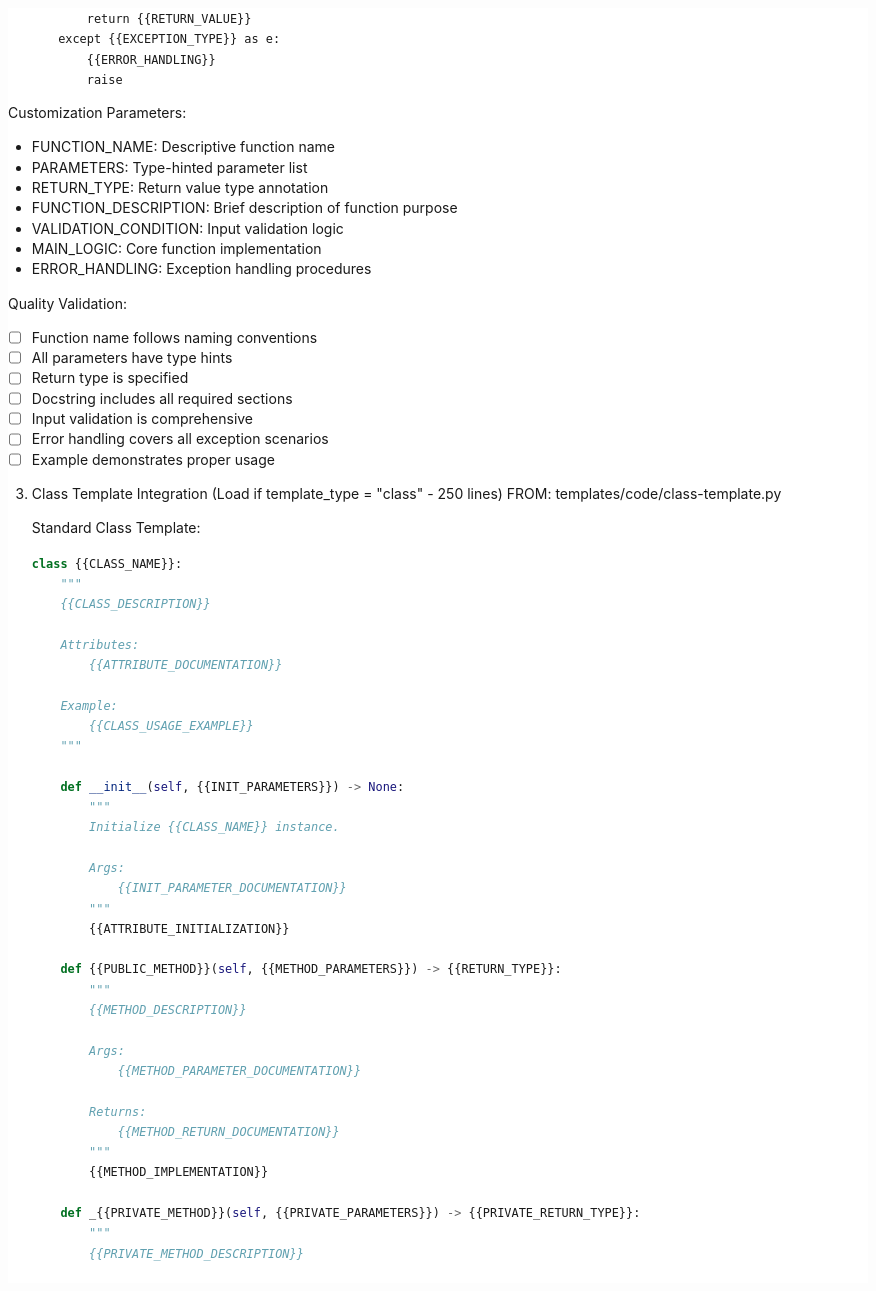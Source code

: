 ```
           return {{RETURN_VALUE}}
       except {{EXCEPTION_TYPE}} as e:
           {{ERROR_HANDLING}}
           raise
   ```

   Customization Parameters:
   - FUNCTION_NAME: Descriptive function name
   - PARAMETERS: Type-hinted parameter list
   - RETURN_TYPE: Return value type annotation
   - FUNCTION_DESCRIPTION: Brief description of function purpose
   - VALIDATION_CONDITION: Input validation logic
   - MAIN_LOGIC: Core function implementation
   - ERROR_HANDLING: Exception handling procedures

   Quality Validation:
   - [ ] Function name follows naming conventions
   - [ ] All parameters have type hints
   - [ ] Return type is specified
   - [ ] Docstring includes all required sections
   - [ ] Input validation is comprehensive
   - [ ] Error handling covers all exception scenarios
   - [ ] Example demonstrates proper usage

3. Class Template Integration (Load if template_type = "class" - 250 lines)
   FROM: templates/code/class-template.py
   
   Standard Class Template:
   ```python
   class {{CLASS_NAME}}:
       """
       {{CLASS_DESCRIPTION}}
       
       Attributes:
           {{ATTRIBUTE_DOCUMENTATION}}
       
       Example:
           {{CLASS_USAGE_EXAMPLE}}
       """
       
       def __init__(self, {{INIT_PARAMETERS}}) -> None:
           """
           Initialize {{CLASS_NAME}} instance.
           
           Args:
               {{INIT_PARAMETER_DOCUMENTATION}}
           """
           {{ATTRIBUTE_INITIALIZATION}}
       
       def {{PUBLIC_METHOD}}(self, {{METHOD_PARAMETERS}}) -> {{RETURN_TYPE}}:
           """
           {{METHOD_DESCRIPTION}}
           
           Args:
               {{METHOD_PARAMETER_DOCUMENTATION}}
           
           Returns:
               {{METHOD_RETURN_DOCUMENTATION}}
           """
           {{METHOD_IMPLEMENTATION}}
       
       def _{{PRIVATE_METHOD}}(self, {{PRIVATE_PARAMETERS}}) -> {{PRIVATE_RETURN_TYPE}}:
           """
           {{PRIVATE_METHOD_DESCRIPTION}}
           
   ```